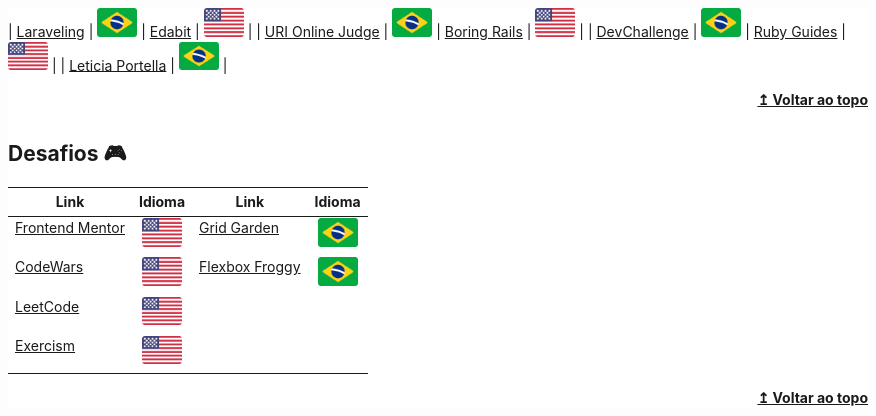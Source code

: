 | [Laraveling](https://laraveling.tech/) | <img src="../imagem/br.png" width="40px"> | [Edabit](https://edabit.com/) | <img src="../imagem/eua.png" width="40px"> | 
| [URI Online Judge](https://www.urionlinejudge.com.br) | <img src="../imagem/br.png" width="40px"> | [Boring Rails](https://boringrails.com/) | <img src="../imagem/eua.png" width="40px"> |
| [DevChallenge](https://devchallenge.now.sh/) | <img src="../imagem/br.png" width="40px"> | [Ruby Guides](https://www.rubyguides.com/ruby-post-index/) | <img src="../imagem/eua.png" width="40px"> |
| [Leticia Portella](https://leportella.com/pt-br) | <img src="../imagem/br.png" width="40px"> |

<div align="right">
    <b><a href="#-tabelas-de-conteúdos">↥ Voltar ao topo</a></b>
</div>

## Desafios 🎮

| Link      | Idioma | Link      | Idioma |
| ---------- | :------: | ---------- | :------: |
| [Frontend Mentor](https://www.frontendmentor.io) | <img src="../imagem/eua.png" width="40px"> | [Grid Garden](https://cssgridgarden.com/#pt-br) | <img src="../imagem/br.png" width="40px"> 
| [CodeWars](https://www.codewars.com/) | <img src="../imagem/eua.png" width="40px"> | [Flexbox Froggy](https://flexboxfroggy.com/#pt-br) | <img src="../imagem/br.png" width="40px"> |
| [LeetCode](https://leetcode.com/) | <img src="../imagem/eua.png" width="40px"> |
| [Exercism](https://exercism.io/) | <img src="../imagem/eua.png" width="40px"> |

<div align="right">
    <b><a href="#-tabelas-de-conteúdos">↥ Voltar ao topo</a></b>
</div>
